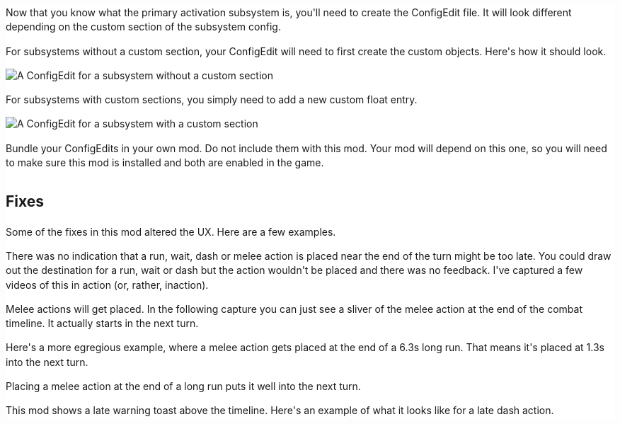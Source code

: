 Now that you know what the primary activation subsystem is, you'll need to create the ConfigEdit file. It will look different depending on the custom section of the subsystem config.

For subsystems without a custom section, your ConfigEdit will need to first create the custom objects. Here's how it should look.

![A ConfigEdit for a subsystem without a custom section](https://github.com/echkode/PhantomBrigadeMod_WeaponCooldown/assets/48565771/217f7718-7117-479c-81cf-3a1d3ac4a9d6)

For subsystems with custom sections, you simply need to add a new custom float entry.

![A ConfigEdit for a subsystem with a custom section](https://github.com/echkode/PhantomBrigadeMod_WeaponCooldown/assets/48565771/eee2b374-9fdd-40b4-bd4a-1bdb35782e7d)

Bundle your ConfigEdits in your own mod. Do not include them with this mod. Your mod will depend on this one, so you will need to make sure this mod is installed and both are enabled in the game.

## Fixes

Some of the fixes in this mod altered the UX. Here are a few examples.

There was no indication that a run, wait, dash or melee action is placed near the end of the turn might be too late. You could draw out the destination for a run, wait or dash but the action wouldn't be placed and there was no feedback. I've captured a few videos of this in action (or, rather, inaction).

<video controls src="https://github.com/echkode/PhantomBrigadeMod_WeaponCooldown/assets/48565771/d4b0b414-756c-4bef-a2da-9ae9f929a763">
  <p>Attempt to place a run action too late in the turn doesn't work and doesn't show any warning.</p>
</video>

<video controls src="https://github.com/echkode/PhantomBrigadeMod_WeaponCooldown/assets/48565771/0d265c1c-5de8-4320-b11e-7b3ea18497d6">
  <p>Attempt to place a dash action too late in the turn doesn't work and doesn't show any warning.</p>
</video>

Melee actions will get placed. In the following capture you can just see a sliver of the melee action at the end of the combat timeline. It actually starts in the next turn.

<video controls src="https://github.com/echkode/PhantomBrigadeMod_WeaponCooldown/assets/48565771/7aa40737-0476-498a-bd49-a535812eddf7">
  <p>Attempt to place a melee action too late in the turn results in the action being placed in the next turn and only a sliver shown at the end of the combat timeline.</p>
</video>

Here's a more egregious example, where a melee action gets placed at the end of a 6.3s long run. That means it's placed at 1.3s into the next turn.

<video controls src="https://github.com/echkode/PhantomBrigadeMod_WeaponCooldown/assets/48565771/1d69cd51-6f27-4066-be65-59e2dc7c8990
">
  <p>Placing a melee action at the end of a long run puts it well into the next turn.</p>
</video>

This mod shows a late warning toast above the timeline. Here's an example of what it looks like for a late dash action.
